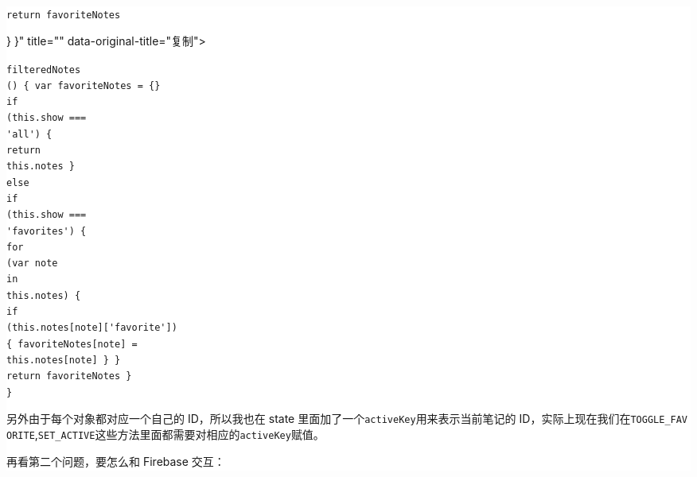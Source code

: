     return favoriteNotes
  }
}" title="" data-original-title="复制"></span>
      <span type="button" class="saveToNote code-tool" data-toggle="tooltip" data-placement="top" title="" data-original-title="放进笔记"></span>
      </div>
      </div><pre class="javascript hljs"><code class="js">filteredNotes () {
  <span class="hljs-keyword">var</span> favoriteNotes = {}
  <span class="hljs-keyword">if</span> (<span class="hljs-keyword">this</span>.show === <span class="hljs-string">'all'</span>) {
    <span class="hljs-keyword">return</span> <span class="hljs-keyword">this</span>.notes
  } <span class="hljs-keyword">else</span> <span class="hljs-keyword">if</span> (<span class="hljs-keyword">this</span>.show === <span class="hljs-string">'favorites'</span>) {
    <span class="hljs-keyword">for</span> (<span class="hljs-keyword">var</span> note <span class="hljs-keyword">in</span> <span class="hljs-keyword">this</span>.notes) {
      <span class="hljs-keyword">if</span> (<span class="hljs-keyword">this</span>.notes[note][<span class="hljs-string">'favorite'</span>]) {
        favoriteNotes[note] = <span class="hljs-keyword">this</span>.notes[note]
      }
    }
    <span class="hljs-keyword">return</span> favoriteNotes
  }
}</code></pre>
<p>另外由于每个对象都对应一个自己的 ID，所以我也在 state 里面加了一个<code>activeKey</code>用来表示当前笔记的 ID，实际上现在我们在<code>TOGGLE_FAVORITE</code>,<code>SET_ACTIVE</code>这些方法里面都需要对相应的<code>activeKey</code>赋值。</p>
<p>再看第二个问题，要怎么和 Firebase 交互：</p>
<div class="widget-codetool" style="display:none;">
      <div class="widget-codetool--inner">
      <span class="selectCode code-tool" data-toggle="tooltip" data-placement="top" title="" data-original-title="全选"></span>
      <span type="button" class="copyCode code-tool" data-toggle="tooltip" data-placement="top" data-clipboard-text="// store.js
let notesRef = new Firebase('https://crackling-inferno-296.firebaseio.com/notes')

const state = {
  notes: {},
  activeNote: {},
  activeKey: ''
}

// 初始化数据，并且此后数据的变化都会反映到 View
notesRef.on('value', snapshot => {
  state.notes = snapshot.val()
})

// 每一个操作都需要同步到 Firebase
const mutations = {

  ADD_NOTE (state) {
    const newNote = {
      text: 'New note',
      favorite: false
    }
    var addRef = notesRef.push()
    state.activeKey = addRef.key()
    addRef.set(newNote)
    state.activeNote = newNote
  },
  